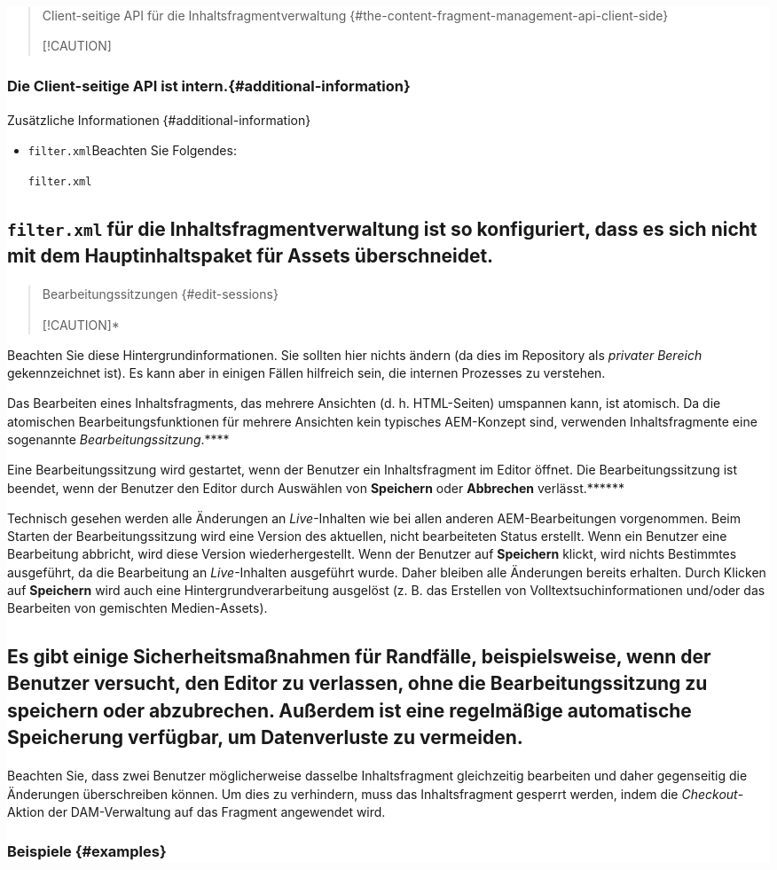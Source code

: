 >Client-seitige API für die Inhaltsfragmentverwaltung     {#the-content-fragment-management-api-client-side}
>
>[!CAUTION]

### Die Client-seitige API ist intern.{#additional-information}

Zusätzliche Informationen {#additional-information}

* `filter.xml`Beachten Sie Folgendes:

   `filter.xml`

## `filter.xml` für die Inhaltsfragmentverwaltung ist so konfiguriert, dass es sich nicht mit dem Hauptinhaltspaket für Assets überschneidet.

>Bearbeitungssitzungen {#edit-sessions}
>
>[!CAUTION]*

Beachten Sie diese Hintergrundinformationen. Sie sollten hier nichts ändern (da dies im Repository als *privater Bereich* gekennzeichnet ist). Es kann aber in einigen Fällen hilfreich sein, die internen Prozesses zu verstehen.

Das Bearbeiten eines Inhaltsfragments, das mehrere Ansichten (d. h. HTML-Seiten) umspannen kann, ist atomisch. Da die atomischen Bearbeitungsfunktionen für mehrere Ansichten kein typisches AEM-Konzept sind, verwenden Inhaltsfragmente eine sogenannte *Bearbeitungssitzung*.****

Eine Bearbeitungssitzung wird gestartet, wenn der Benutzer ein Inhaltsfragment im Editor öffnet. Die Bearbeitungssitzung ist beendet, wenn der Benutzer den Editor durch Auswählen von **Speichern** oder **Abbrechen** verlässt.******

Technisch gesehen werden alle Änderungen an *Live*-Inhalten wie bei allen anderen AEM-Bearbeitungen vorgenommen. Beim Starten der Bearbeitungssitzung wird eine Version des aktuellen, nicht bearbeiteten Status erstellt. Wenn ein Benutzer eine Bearbeitung abbricht, wird diese Version wiederhergestellt. Wenn der Benutzer auf **Speichern** klickt, wird nichts Bestimmtes ausgeführt, da die Bearbeitung an *Live*-Inhalten ausgeführt wurde. Daher bleiben alle Änderungen bereits erhalten. Durch Klicken auf **Speichern** wird auch eine Hintergrundverarbeitung ausgelöst (z. B. das Erstellen von Volltextsuchinformationen und/oder das Bearbeiten von gemischten Medien-Assets).

## Es gibt einige Sicherheitsmaßnahmen für Randfälle, beispielsweise, wenn der Benutzer versucht, den Editor zu verlassen, ohne die Bearbeitungssitzung zu speichern oder abzubrechen. Außerdem ist eine regelmäßige automatische Speicherung verfügbar, um Datenverluste zu vermeiden.
Beachten Sie, dass zwei Benutzer möglicherweise dasselbe Inhaltsfragment gleichzeitig bearbeiten und daher gegenseitig die Änderungen überschreiben können. Um dies zu verhindern, muss das Inhaltsfragment gesperrt werden, indem die *Checkout*-Aktion der DAM-Verwaltung auf das Fragment angewendet wird.

### Beispiele {#examples}
